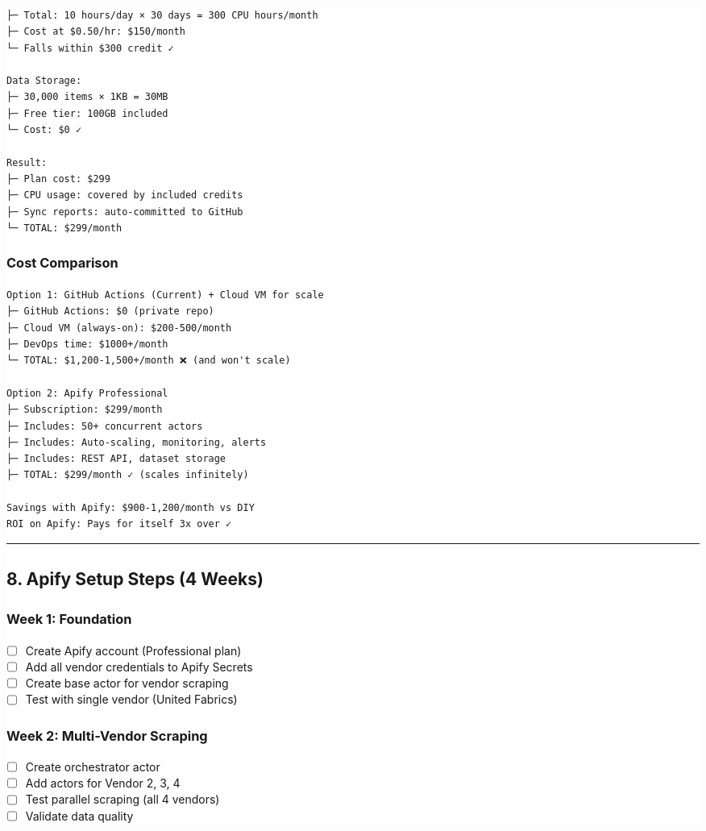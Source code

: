 ```
├─ Total: 10 hours/day × 30 days = 300 CPU hours/month
├─ Cost at $0.50/hr: $150/month
└─ Falls within $300 credit ✓

Data Storage:
├─ 30,000 items × 1KB = 30MB
├─ Free tier: 100GB included
└─ Cost: $0 ✓

Result:
├─ Plan cost: $299
├─ CPU usage: covered by included credits
├─ Sync reports: auto-committed to GitHub
└─ TOTAL: $299/month
```

### Cost Comparison

```
Option 1: GitHub Actions (Current) + Cloud VM for scale
├─ GitHub Actions: $0 (private repo)
├─ Cloud VM (always-on): $200-500/month
├─ DevOps time: $1000+/month
└─ TOTAL: $1,200-1,500+/month ❌ (and won't scale)

Option 2: Apify Professional
├─ Subscription: $299/month
├─ Includes: 50+ concurrent actors
├─ Includes: Auto-scaling, monitoring, alerts
├─ Includes: REST API, dataset storage
├─ TOTAL: $299/month ✓ (scales infinitely)

Savings with Apify: $900-1,200/month vs DIY
ROI on Apify: Pays for itself 3x over ✓
```

---

## 8. Apify Setup Steps (4 Weeks)

### Week 1: Foundation
- [ ] Create Apify account (Professional plan)
- [ ] Add all vendor credentials to Apify Secrets
- [ ] Create base actor for vendor scraping
- [ ] Test with single vendor (United Fabrics)

### Week 2: Multi-Vendor Scraping
- [ ] Create orchestrator actor
- [ ] Add actors for Vendor 2, 3, 4
- [ ] Test parallel scraping (all 4 vendors)
- [ ] Validate data quality
